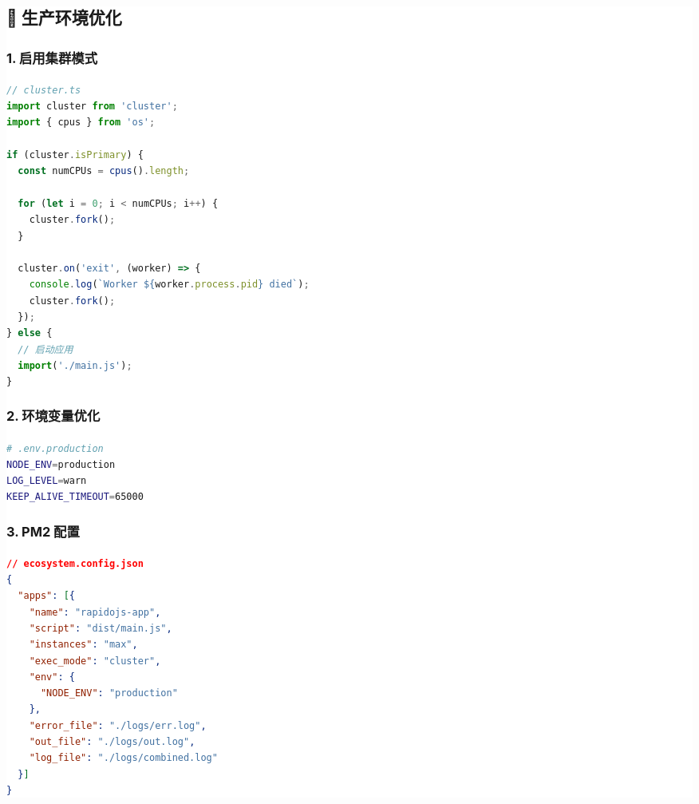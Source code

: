 ## 🎯 生产环境优化

### 1. 启用集群模式

```typescript
// cluster.ts
import cluster from 'cluster';
import { cpus } from 'os';

if (cluster.isPrimary) {
  const numCPUs = cpus().length;
  
  for (let i = 0; i < numCPUs; i++) {
    cluster.fork();
  }
  
  cluster.on('exit', (worker) => {
    console.log(`Worker ${worker.process.pid} died`);
    cluster.fork();
  });
} else {
  // 启动应用
  import('./main.js');
}
```

### 2. 环境变量优化

```bash
# .env.production
NODE_ENV=production
LOG_LEVEL=warn
KEEP_ALIVE_TIMEOUT=65000
```

### 3. PM2 配置

```json
// ecosystem.config.json
{
  "apps": [{
    "name": "rapidojs-app",
    "script": "dist/main.js",
    "instances": "max",
    "exec_mode": "cluster",
    "env": {
      "NODE_ENV": "production"
    },
    "error_file": "./logs/err.log",
    "out_file": "./logs/out.log",
    "log_file": "./logs/combined.log"
  }]
}
```
